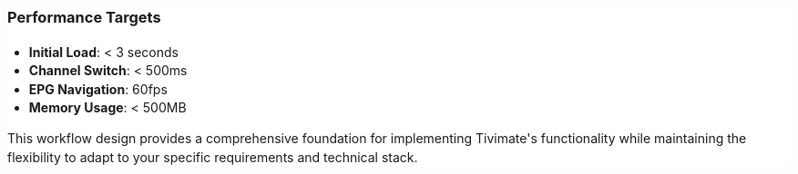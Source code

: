 ### Performance Targets
- **Initial Load**: < 3 seconds
- **Channel Switch**: < 500ms
- **EPG Navigation**: 60fps
- **Memory Usage**: < 500MB

This workflow design provides a comprehensive foundation for implementing Tivimate's functionality while maintaining the flexibility to adapt to your specific requirements and technical stack.